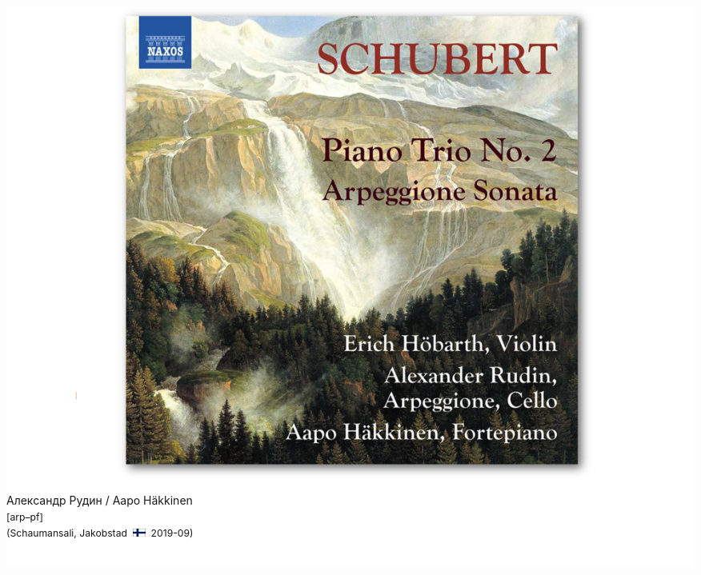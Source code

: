 <p style="text-align:center; color:grey">
<img src="/assets/img/albums/rudin-schubert.png" width="800"> <br>

Александр Рудин / Aapo Häkkinen <br>
<span style="font-size:0.87em">[arp–pf] </span> <br>
<span style="font-size:0.87em">(Schaumansali, <nobr>Jakobstad &nbsp;<img src="/assets/img/flags/fi.png" height="10.5" width="16"/>&nbsp; 2019-09)</nobr> </span> </p> 

<br>
